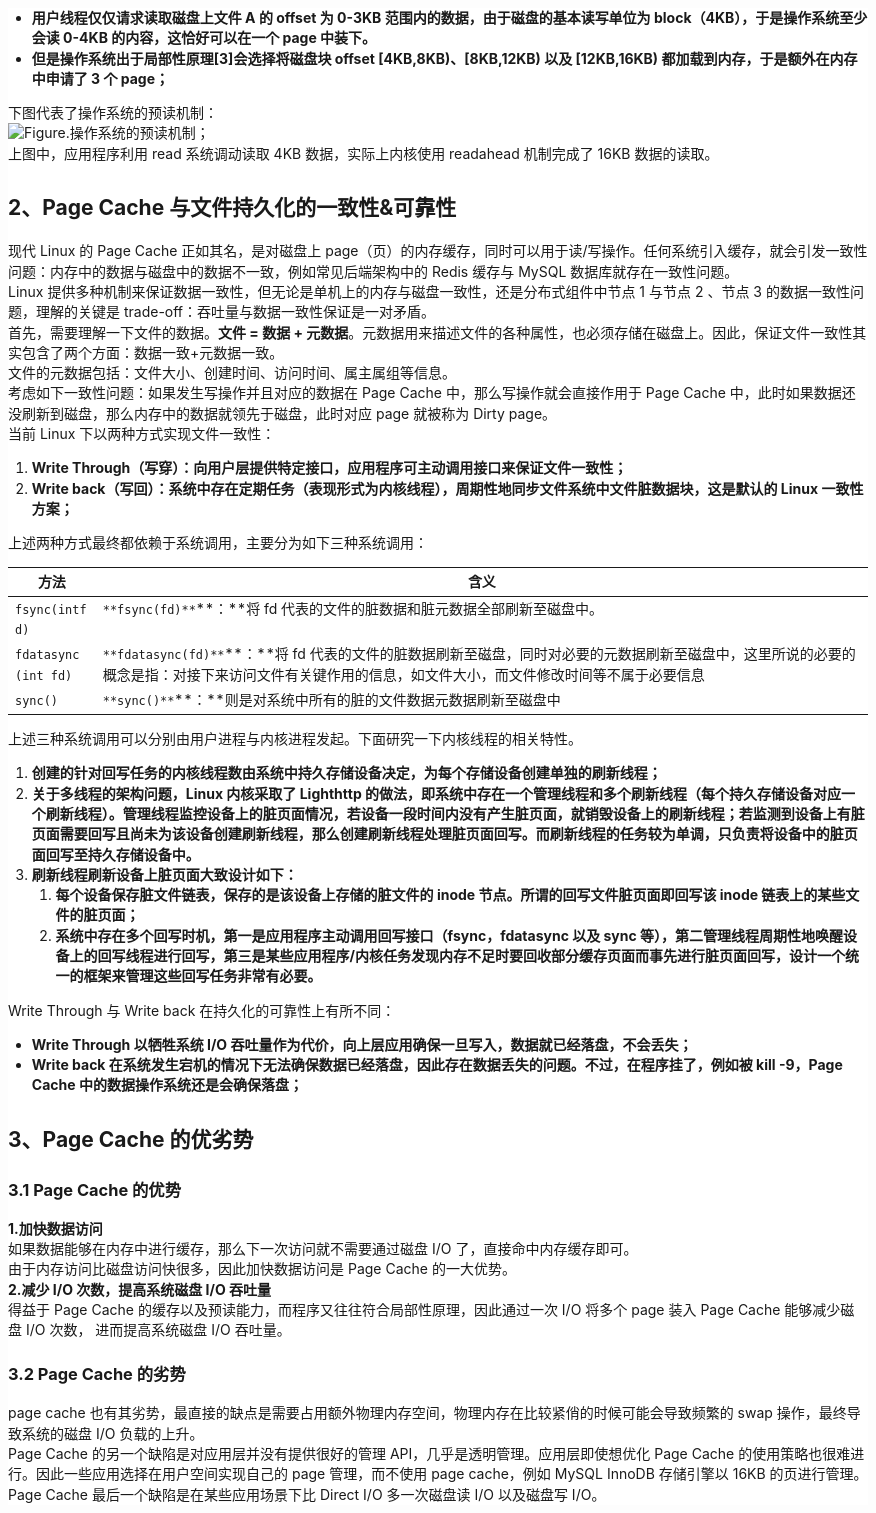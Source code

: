 - **用户线程仅仅请求读取磁盘上文件 A 的 offset 为 0-3KB 范围内的数据，由于磁盘的基本读写单位为 block（4KB），于是操作系统至少会读 0-4KB 的内容，这恰好可以在一个 page 中装下。**
- **但是操作系统出于局部性原理[3]会选择将磁盘块 offset [4KB,8KB)、[8KB,12KB) 以及 [12KB,16KB) 都加载到内存，于是额外在内存中申请了 3 个 page；**

下图代表了操作系统的预读机制：<br />![Figure.操作系统的预读机制；](https://cdn.nlark.com/yuque/0/2022/jpeg/396745/1660637640527-753145f6-b210-4d92-ae37-0e16710d70a0.jpeg#clientId=u5f861905-d2ce-4&from=paste&id=ue6f9caff&originHeight=197&originWidth=661&originalType=url&ratio=1&rotation=0&showTitle=true&status=done&style=none&taskId=u69e3d34d-5df7-47f3-ac95-d6687f5f7e5&title=Figure.%E6%93%8D%E4%BD%9C%E7%B3%BB%E7%BB%9F%E7%9A%84%E9%A2%84%E8%AF%BB%E6%9C%BA%E5%88%B6%EF%BC%9B "Figure.操作系统的预读机制；")<br />上图中，应用程序利用 read 系统调动读取 4KB 数据，实际上内核使用 readahead 机制完成了 16KB 数据的读取。
<a name="AzphH"></a>
## 2、Page Cache 与文件持久化的一致性&可靠性
现代 Linux 的 Page Cache 正如其名，是对磁盘上 page（页）的内存缓存，同时可以用于读/写操作。任何系统引入缓存，就会引发一致性问题：内存中的数据与磁盘中的数据不一致，例如常见后端架构中的 Redis 缓存与 MySQL 数据库就存在一致性问题。<br />Linux 提供多种机制来保证数据一致性，但无论是单机上的内存与磁盘一致性，还是分布式组件中节点 1 与节点 2 、节点 3 的数据一致性问题，理解的关键是 trade-off：吞吐量与数据一致性保证是一对矛盾。<br />首先，需要理解一下文件的数据。**文件 = 数据 + 元数据**。元数据用来描述文件的各种属性，也必须存储在磁盘上。因此，保证文件一致性其实包含了两个方面：数据一致+元数据一致。<br />文件的元数据包括：文件大小、创建时间、访问时间、属主属组等信息。<br />考虑如下一致性问题：如果发生写操作并且对应的数据在 Page Cache 中，那么写操作就会直接作用于 Page Cache 中，此时如果数据还没刷新到磁盘，那么内存中的数据就领先于磁盘，此时对应 page 就被称为 Dirty page。<br />当前 Linux 下以两种方式实现文件一致性：

1. **Write Through（写穿）：向用户层提供特定接口，应用程序可主动调用接口来保证文件一致性；**
2. **Write back（写回）：系统中存在定期任务（表现形式为内核线程），周期性地同步文件系统中文件脏数据块，这是默认的 Linux 一致性方案；**

上述两种方式最终都依赖于系统调用，主要分为如下三种系统调用：

| **方法** | **含义** |
| --- | --- |
| `fsync(intfd)` | `**fsync(fd)**`**：**将 fd 代表的文件的脏数据和脏元数据全部刷新至磁盘中。 |
| `fdatasync(int fd)` | `**fdatasync(fd)**`**：**将 fd 代表的文件的脏数据刷新至磁盘，同时对必要的元数据刷新至磁盘中，这里所说的必要的概念是指：对接下来访问文件有关键作用的信息，如文件大小，而文件修改时间等不属于必要信息 |
| `sync()` | `**sync()**`**：**则是对系统中所有的脏的文件数据元数据刷新至磁盘中 |

上述三种系统调用可以分别由用户进程与内核进程发起。下面研究一下内核线程的相关特性。

1. **创建的针对回写任务的内核线程数由系统中持久存储设备决定，为每个存储设备创建单独的刷新线程；**
2. **关于多线程的架构问题，Linux 内核采取了 Lighthttp 的做法，即系统中存在一个管理线程和多个刷新线程（每个持久存储设备对应一个刷新线程）。管理线程监控设备上的脏页面情况，若设备一段时间内没有产生脏页面，就销毁设备上的刷新线程；若监测到设备上有脏页面需要回写且尚未为该设备创建刷新线程，那么创建刷新线程处理脏页面回写。而刷新线程的任务较为单调，只负责将设备中的脏页面回写至持久存储设备中。**
3. **刷新线程刷新设备上脏页面大致设计如下：**
   1. **每个设备保存脏文件链表，保存的是该设备上存储的脏文件的 inode 节点。所谓的回写文件脏页面即回写该 inode 链表上的某些文件的脏页面；**
   2. **系统中存在多个回写时机，第一是应用程序主动调用回写接口（fsync，fdatasync 以及 sync 等），第二管理线程周期性地唤醒设备上的回写线程进行回写，第三是某些应用程序/内核任务发现内存不足时要回收部分缓存页面而事先进行脏页面回写，设计一个统一的框架来管理这些回写任务非常有必要。**

Write Through 与 Write back 在持久化的可靠性上有所不同：

- **Write Through 以牺牲系统 I/O 吞吐量作为代价，向上层应用确保一旦写入，数据就已经落盘，不会丢失；**
- **Write back 在系统发生宕机的情况下无法确保数据已经落盘，因此存在数据丢失的问题。不过，在程序挂了，例如被 kill -9，Page Cache 中的数据操作系统还是会确保落盘；**
<a name="ynkLg"></a>
## 3、Page Cache 的优劣势
<a name="m8o43"></a>
### 3.1 Page Cache 的优势
**1.加快数据访问**<br />如果数据能够在内存中进行缓存，那么下一次访问就不需要通过磁盘 I/O 了，直接命中内存缓存即可。<br />由于内存访问比磁盘访问快很多，因此加快数据访问是 Page Cache 的一大优势。<br />**2.减少 I/O 次数，提高系统磁盘 I/O 吞吐量**<br />得益于 Page Cache 的缓存以及预读能力，而程序又往往符合局部性原理，因此通过一次 I/O 将多个 page 装入 Page Cache 能够减少磁盘 I/O 次数， 进而提高系统磁盘 I/O 吞吐量。
<a name="sqivv"></a>
### 3.2 Page Cache 的劣势
page cache 也有其劣势，最直接的缺点是需要占用额外物理内存空间，物理内存在比较紧俏的时候可能会导致频繁的 swap 操作，最终导致系统的磁盘 I/O 负载的上升。<br />Page Cache 的另一个缺陷是对应用层并没有提供很好的管理 API，几乎是透明管理。应用层即使想优化 Page Cache 的使用策略也很难进行。因此一些应用选择在用户空间实现自己的 page 管理，而不使用 page cache，例如 MySQL InnoDB 存储引擎以 16KB 的页进行管理。<br />Page Cache 最后一个缺陷是在某些应用场景下比 Direct I/O 多一次磁盘读 I/O 以及磁盘写 I/O。
